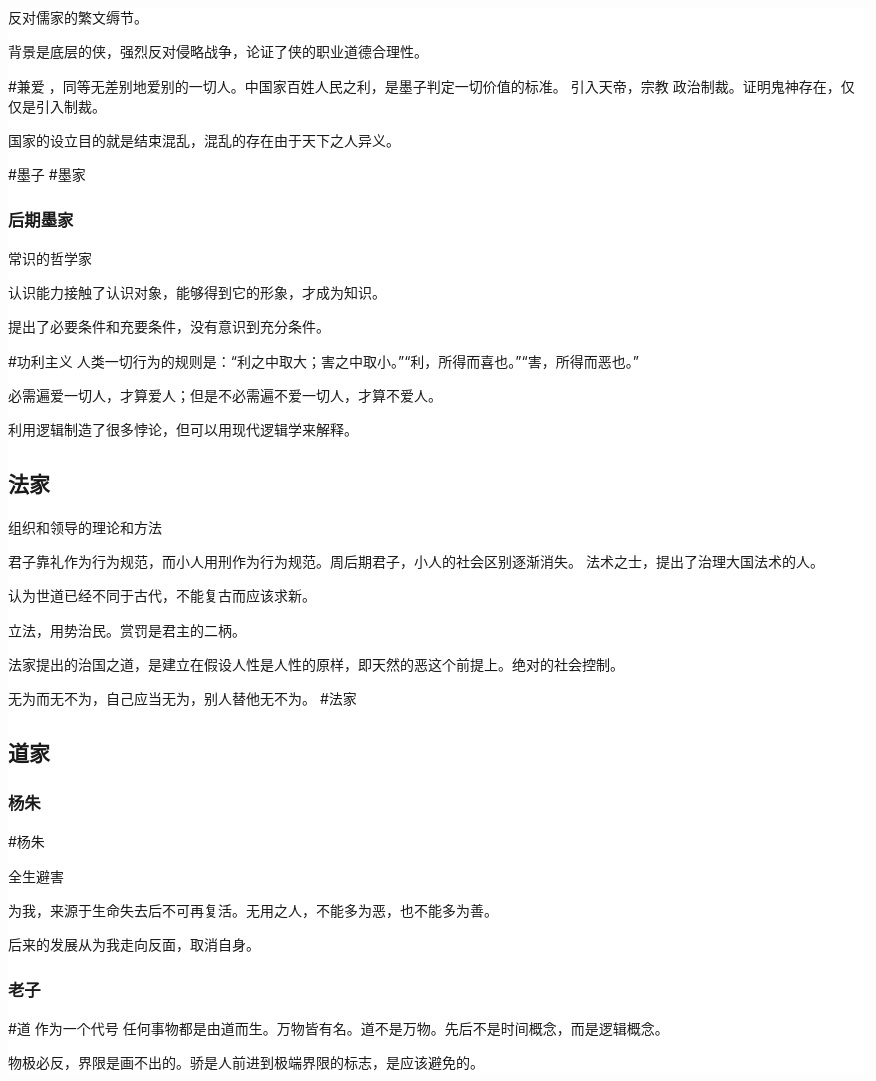 反对儒家的繁文缛节。

背景是底层的侠，强烈反对侵略战争，论证了侠的职业道德合理性。

#兼爱 ，同等无差别地爱别的一切人。中国家百姓人民之利，是墨子判定一切价值的标准。
引入天帝，宗教 政治制裁。证明鬼神存在，仅仅是引入制裁。

国家的设立目的就是结束混乱，混乱的存在由于天下之人异义。 

#墨子 #墨家

### 后期墨家
常识的哲学家

认识能力接触了认识对象，能够得到它的形象，才成为知识。

提出了必要条件和充要条件，没有意识到充分条件。

#功利主义 人类一切行为的规则是：“利之中取大；害之中取小。”“利，所得而喜也。”“害，所得而恶也。”

必需遍爱一切人，才算爱人；但是不必需遍不爱一切人，才算不爱人。

利用逻辑制造了很多悖论，但可以用现代逻辑学来解释。



## 法家
组织和领导的理论和方法

君子靠礼作为行为规范，而小人用刑作为行为规范。周后期君子，小人的社会区别逐渐消失。
法术之士，提出了治理大国法术的人。

认为世道已经不同于古代，不能复古而应该求新。

立法，用势治民。赏罚是君主的二柄。

法家提出的治国之道，是建立在假设人性是人性的原样，即天然的恶这个前提上。绝对的社会控制。

无为而无不为，自己应当无为，别人替他无不为。
#法家



## 道家

### 杨朱
#杨朱

全生避害

为我，来源于生命失去后不可再复活。无用之人，不能多为恶，也不能多为善。

后来的发展从为我走向反面，取消自身。

### 老子
#道 作为一个代号 任何事物都是由道而生。万物皆有名。道不是万物。先后不是时间概念，而是逻辑概念。

物极必反，界限是画不出的。骄是人前进到极端界限的标志，是应该避免的。
